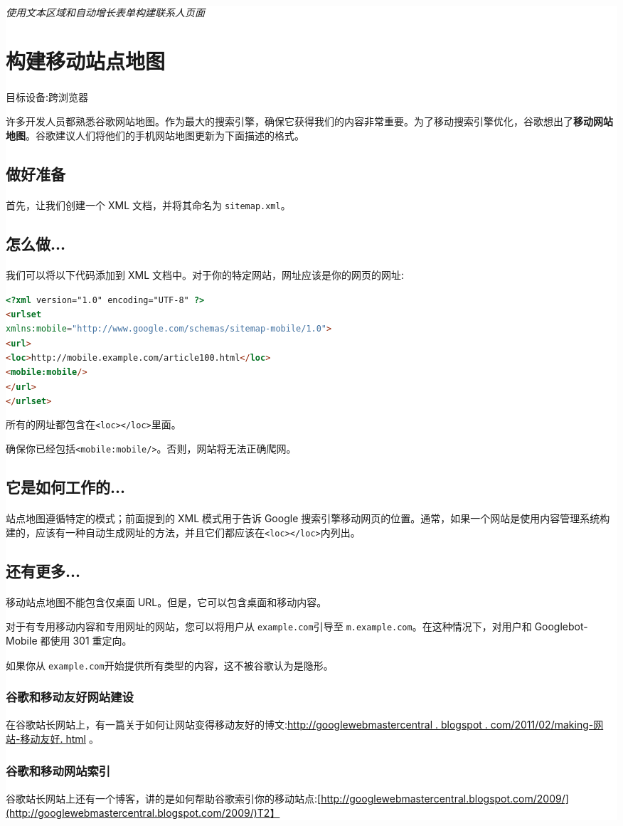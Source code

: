 *使用文本区域和自动增长表单构建联系人页面*

# 构建移动站点地图

目标设备:跨浏览器

许多开发人员都熟悉谷歌网站地图。作为最大的搜索引擎，确保它获得我们的内容非常重要。为了移动搜索引擎优化，谷歌想出了**移动网站地图**。谷歌建议人们将他们的手机网站地图更新为下面描述的格式。

## 做好准备

首先，让我们创建一个 XML 文档，并将其命名为 `sitemap.xml`。

## 怎么做...

我们可以将以下代码添加到 XML 文档中。对于你的特定网站，网址应该是你的网页的网址:

```html
<?xml version="1.0" encoding="UTF-8" ?>
<urlset 
xmlns:mobile="http://www.google.com/schemas/sitemap-mobile/1.0">
<url>
<loc>http://mobile.example.com/article100.html</loc>
<mobile:mobile/>
</url>
</urlset>

```

所有的网址都包含在`<loc></loc>`里面。

确保你已经包括`<mobile:mobile/>`。否则，网站将无法正确爬网。

## 它是如何工作的...

站点地图遵循特定的模式；前面提到的 XML 模式用于告诉 Google 搜索引擎移动网页的位置。通常，如果一个网站是使用内容管理系统构建的，应该有一种自动生成网址的方法，并且它们都应该在`<loc></loc>`内列出。

## 还有更多...

移动站点地图不能包含仅桌面 URL。但是，它可以包含桌面和移动内容。

对于有专用移动内容和专用网址的网站，您可以将用户从 `example.com`引导至 `m.example.com`。在这种情况下，对用户和 Googlebot-Mobile 都使用 301 重定向。

如果你从 `example.com`开始提供所有类型的内容，这不被谷歌认为是隐形。

### 谷歌和移动友好网站建设

在谷歌站长网站上，有一篇关于如何让网站变得移动友好的博文:[http://googlewebmastercentral . blogspot . com/2011/02/making-网站-移动友好. html](http://googlewebmastercentral.blogspot.com/2011/02/making-websites-mobile-friendly.html) 。

### 谷歌和移动网站索引

谷歌站长网站上还有一个博客，讲的是如何帮助谷歌索引你的移动站点:[http://googlewebmastercentral.blogspot.com/2009/](http://googlewebmastercentral.blogspot.com/2009/)T2】